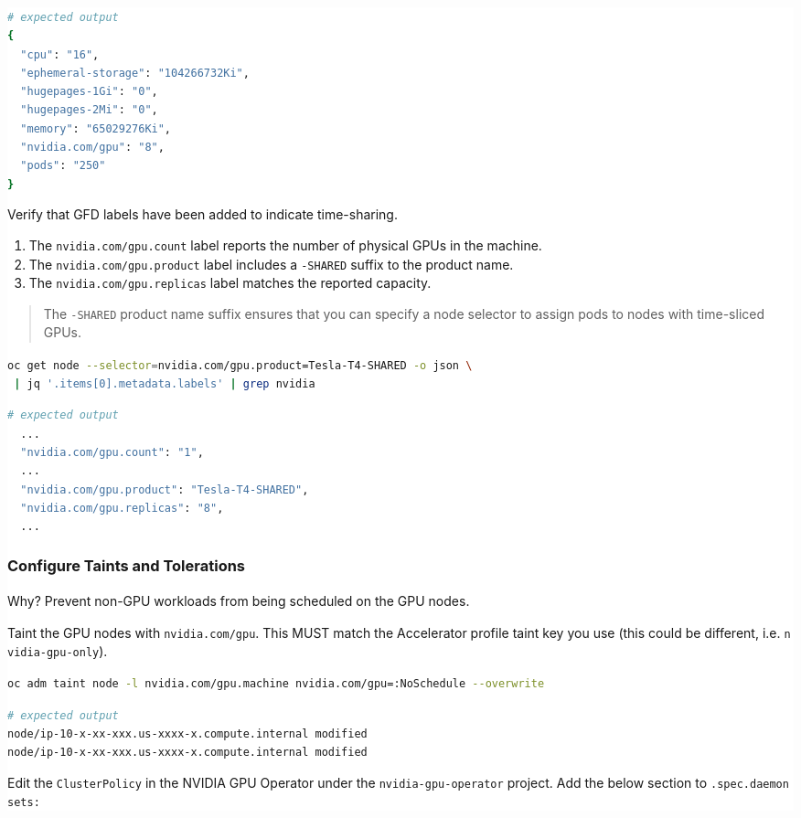 
```sh
# expected output
{
  "cpu": "16",
  "ephemeral-storage": "104266732Ki",
  "hugepages-1Gi": "0",
  "hugepages-2Mi": "0",
  "memory": "65029276Ki",
  "nvidia.com/gpu": "8",
  "pods": "250"
}
```

Verify that GFD labels have been added to indicate time-sharing.

1. The `nvidia.com/gpu.count` label reports the number of physical GPUs in the machine.
1. The `nvidia.com/gpu.product` label includes a `-SHARED` suffix to the product name.
1. The `nvidia.com/gpu.replicas` label matches the reported capacity.

>The `-SHARED` product name suffix ensures that you can specify a node selector to assign pods to nodes with time-sliced GPUs.

```sh
oc get node --selector=nvidia.com/gpu.product=Tesla-T4-SHARED -o json \
 | jq '.items[0].metadata.labels' | grep nvidia
 ```

```sh
# expected output
  ...
  "nvidia.com/gpu.count": "1",
  ...
  "nvidia.com/gpu.product": "Tesla-T4-SHARED",
  "nvidia.com/gpu.replicas": "8",
  ...
```

### Configure Taints and Tolerations

Why? Prevent non-GPU workloads from being scheduled on the GPU nodes.

Taint the GPU nodes with `nvidia.com/gpu`. This MUST match the Accelerator profile taint key you use (this could be different, i.e. `nvidia-gpu-only`).

```sh
oc adm taint node -l nvidia.com/gpu.machine nvidia.com/gpu=:NoSchedule --overwrite
```

```sh
# expected output
node/ip-10-x-xx-xxx.us-xxxx-x.compute.internal modified
node/ip-10-x-xx-xxx.us-xxxx-x.compute.internal modified
```

Edit the `ClusterPolicy` in the NVIDIA GPU Operator under the `nvidia-gpu-operator` project. Add the below section to `.spec.daemonsets:`
